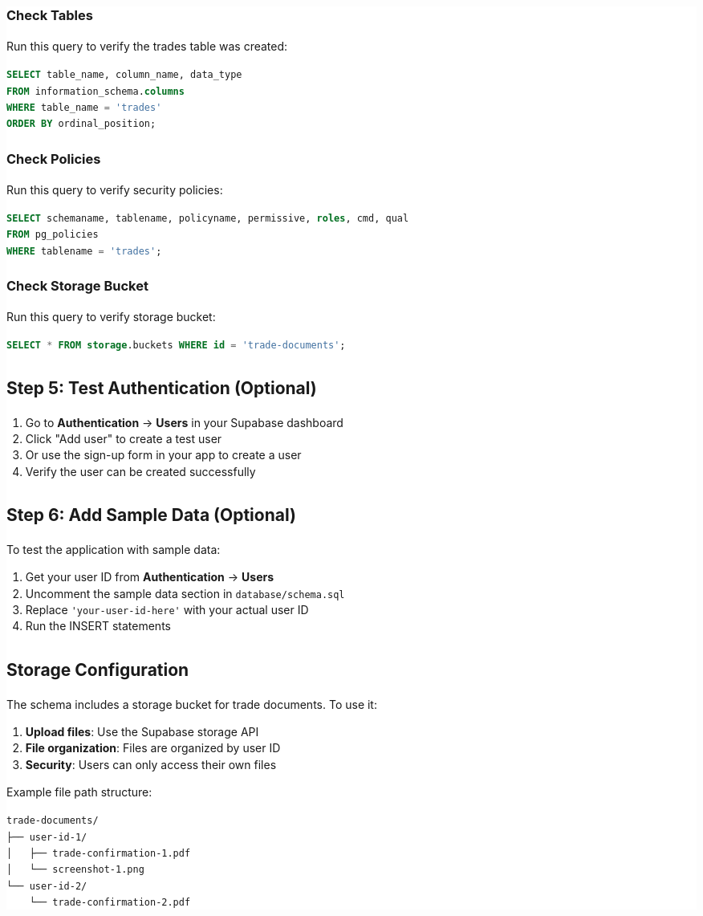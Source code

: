 ### Check Tables
Run this query to verify the trades table was created:
```sql
SELECT table_name, column_name, data_type 
FROM information_schema.columns 
WHERE table_name = 'trades' 
ORDER BY ordinal_position;
```

### Check Policies
Run this query to verify security policies:
```sql
SELECT schemaname, tablename, policyname, permissive, roles, cmd, qual 
FROM pg_policies 
WHERE tablename = 'trades';
```

### Check Storage Bucket
Run this query to verify storage bucket:
```sql
SELECT * FROM storage.buckets WHERE id = 'trade-documents';
```

## Step 5: Test Authentication (Optional)

1. Go to **Authentication** → **Users** in your Supabase dashboard
2. Click "Add user" to create a test user
3. Or use the sign-up form in your app to create a user
4. Verify the user can be created successfully

## Step 6: Add Sample Data (Optional)

To test the application with sample data:

1. Get your user ID from **Authentication** → **Users**
2. Uncomment the sample data section in `database/schema.sql`
3. Replace `'your-user-id-here'` with your actual user ID
4. Run the INSERT statements

## Storage Configuration

The schema includes a storage bucket for trade documents. To use it:

1. **Upload files**: Use the Supabase storage API
2. **File organization**: Files are organized by user ID
3. **Security**: Users can only access their own files

Example file path structure:
```
trade-documents/
├── user-id-1/
│   ├── trade-confirmation-1.pdf
│   └── screenshot-1.png
└── user-id-2/
    └── trade-confirmation-2.pdf
```
